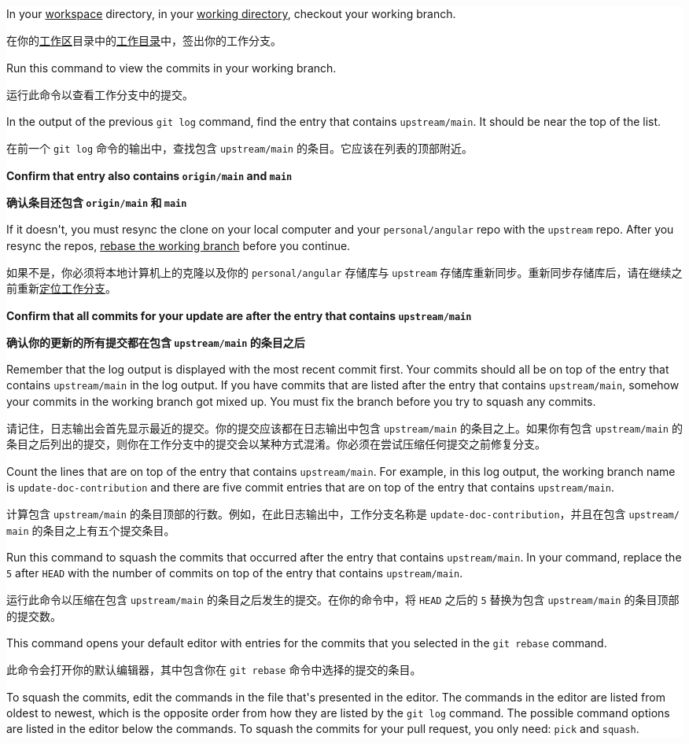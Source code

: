 In your [workspace](guide/doc-prepare-to-edit#create-a-git-workspace-on-your-local-computer) directory, in your [working directory](guide/doc-prepare-to-edit#doc-working-directory), checkout your working branch.

在你的[工作区](guide/doc-prepare-to-edit#create-a-git-workspace-on-your-local-computer)目录中的[工作目录](guide/doc-prepare-to-edit#doc-working-directory)中，签出你的工作分支。

Run this command to view the commits in your working branch.

运行此命令以查看工作分支中的提交。

In the output of the previous `git log` command, find the entry that contains `upstream/main`.
It should be near the top of the list.

在前一个 `git log` 命令的输出中，查找包含 `upstream/main` 的条目。它应该在列表的顶部附近。

**Confirm that entry also contains `origin/main` and `main`**

**确认条目还包含 `origin/main` 和 `main`**

If it doesn't, you must resync the clone on your local computer and your `personal/angular` repo with the `upstream` repo.
After you resync the repos, [rebase the working branch](guide/doc-pr-prep#rebase-your-working-branch) before you continue.

如果不是，你必须将本地计算机上的克隆以及你的 `personal/angular` 存储库与 `upstream` 存储库重新同步。重新同步存储库后，请在继续之前重新[定位工作分支](guide/doc-pr-prep#rebase-your-working-branch)。

**Confirm that all commits for your update are after the entry that contains `upstream/main`**

**确认你的更新的所有提交都在包含 `upstream/main` 的条目之后**

Remember that the log output is displayed with the most recent commit first.
Your commits should all be on top of the entry that contains `upstream/main` in the log output.
If you have commits that are listed after the entry that contains `upstream/main`, somehow your commits in the working branch got mixed up.
You must fix the branch before you try to squash any commits.

请记住，日志输出会首先显示最近的提交。你的提交应该都在日志输出中包含 `upstream/main` 的条目之上。如果你有包含 `upstream/main` 的条目之后列出的提交，则你在工作分支中的提交会以某种方式混淆。你必须在尝试压缩任何提交之前修复分支。

Count the lines that are on top of the entry that contains `upstream/main`.
For example, in this log output, the working branch name is `update-doc-contribution` and there are five commit entries that are on top of the entry that contains `upstream/main`.

计算包含 `upstream/main` 的条目顶部的行数。例如，在此日志输出中，工作分支名称是 `update-doc-contribution`，并且在包含 `upstream/main` 的条目之上有五个提交条目。

Run this command to squash the commits that occurred after the entry that contains `upstream/main`.
In your command, replace the `5` after `HEAD` with the number of commits on top of the entry that contains `upstream/main`.

运行此命令以压缩在包含 `upstream/main` 的条目之后发生的提交。在你的命令中，将 `HEAD` 之后的 `5` 替换为包含 `upstream/main` 的条目顶部的提交数。

This command opens your default editor with entries for the commits that you selected in the `git rebase` command.

此命令会打开你的默认编辑器，其中包含你在 `git rebase` 命令中选择的提交的条目。

To squash the commits, edit the commands in the file that's presented in the editor.
The commands in the editor are listed from oldest to newest, which is the opposite order from how they are listed by the `git log` command.
The possible command options are listed in the editor below the commands.
To squash the commits for your pull request, you only need: `pick` and `squash`.
